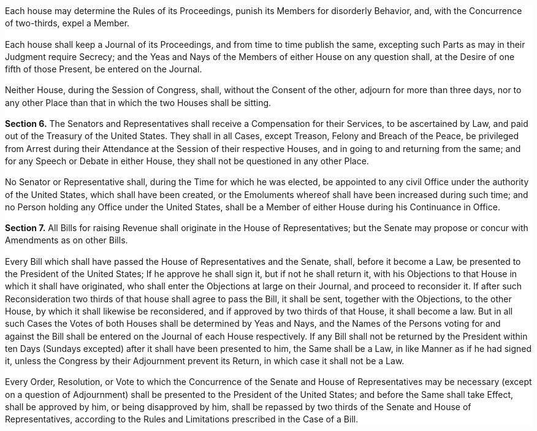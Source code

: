 Each house may determine the Rules of its Proceedings,
punish its Members for disorderly Behavior, and, with the
Concurrence of two-thirds, expel a Member.

Each house shall keep a Journal of its Proceedings,
and from time to time publish the same, excepting such Parts as may
in their Judgment require Secrecy; and the Yeas and Nays of the
Members of either House on any question shall, at the Desire of
one fifth of those Present, be entered on the Journal.

Neither House, during the Session of Congress, shall, without the
Consent of the other, adjourn for more than three days, nor to
any other Place than that in which the two Houses shall be sitting.

**Section 6.**  The Senators and Representatives shall receive a Compensation
for their Services, to be ascertained by Law, and paid out of the Treasury
of the United States.  They shall in all Cases, except Treason, Felony and
Breach of the Peace, be privileged from Arrest during their Attendance
at the Session of their respective Houses, and in going to and returning
from the same; and for any Speech or Debate in either House,
they shall not be questioned in any other Place.

No Senator or Representative shall, during the Time for which he was elected,
be appointed to any civil Office under the authority of the United States,
which shall have been created, or the Emoluments whereof shall have been
increased during such time; and no Person holding any Office under the
United States, shall be a Member of either House during his Continuance
in Office.

**Section 7.**  All Bills for raising Revenue shall originate in the
House of Representatives; but the Senate may propose or concur with
Amendments as on other Bills.

Every Bill which shall have passed the House of Representatives and
the Senate, shall, before it become a Law, be presented to the
President of the United States; If he approve he shall sign it,
but if not he shall return it, with his Objections to that House
in which it shall have originated, who shall enter the Objections
at large on their Journal, and proceed to reconsider it.
If after such Reconsideration two thirds of that house
shall agree to pass the Bill, it shall be sent,
together with the Objections, to the other House, by which
it shall likewise be reconsidered, and if approved by two thirds
of that House, it shall become a law.  But in all such Cases
the Votes of both Houses shall be determined by Yeas and Nays,
and the Names of the Persons voting for and against the Bill shall be
entered on the Journal of each House respectively.  If any Bill
shall not be returned by the President within ten Days (Sundays excepted)
after it shall have been presented to him, the Same shall be a Law,
in like Manner as if he had signed it, unless the Congress by their
Adjournment prevent its Return, in which case it shall not be a Law.

Every Order, Resolution, or Vote to which the Concurrence of the Senate
and House of Representatives may be necessary (except on a question
of Adjournment) shall be presented to the President of the United States;
and before the Same shall take Effect, shall be approved by him,
or being disapproved by him, shall be repassed by two thirds of
the Senate and House of Representatives, according to the Rules
and Limitations prescribed in the Case of a Bill.
